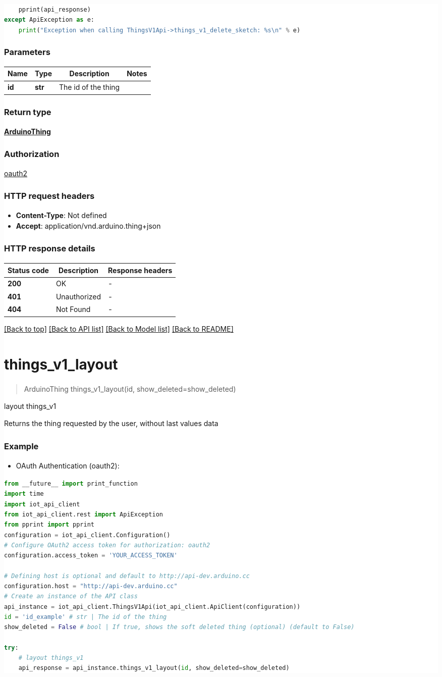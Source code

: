 ```python
    pprint(api_response)
except ApiException as e:
    print("Exception when calling ThingsV1Api->things_v1_delete_sketch: %s\n" % e)
```

### Parameters

Name | Type | Description  | Notes
------------- | ------------- | ------------- | -------------
 **id** | **str**| The id of the thing | 

### Return type

[**ArduinoThing**](ArduinoThing.md)

### Authorization

[oauth2](../README.md#oauth2)

### HTTP request headers

 - **Content-Type**: Not defined
 - **Accept**: application/vnd.arduino.thing+json

### HTTP response details
| Status code | Description | Response headers |
|-------------|-------------|------------------|
**200** | OK |  -  |
**401** | Unauthorized |  -  |
**404** | Not Found |  -  |

[[Back to top]](#) [[Back to API list]](../README.md#documentation-for-api-endpoints) [[Back to Model list]](../README.md#documentation-for-models) [[Back to README]](../README.md)

# **things_v1_layout**
> ArduinoThing things_v1_layout(id, show_deleted=show_deleted)

layout things_v1

Returns the thing requested by the user, without last values data

### Example

* OAuth Authentication (oauth2):
```python
from __future__ import print_function
import time
import iot_api_client
from iot_api_client.rest import ApiException
from pprint import pprint
configuration = iot_api_client.Configuration()
# Configure OAuth2 access token for authorization: oauth2
configuration.access_token = 'YOUR_ACCESS_TOKEN'

# Defining host is optional and default to http://api-dev.arduino.cc
configuration.host = "http://api-dev.arduino.cc"
# Create an instance of the API class
api_instance = iot_api_client.ThingsV1Api(iot_api_client.ApiClient(configuration))
id = 'id_example' # str | The id of the thing
show_deleted = False # bool | If true, shows the soft deleted thing (optional) (default to False)

try:
    # layout things_v1
    api_response = api_instance.things_v1_layout(id, show_deleted=show_deleted)
```